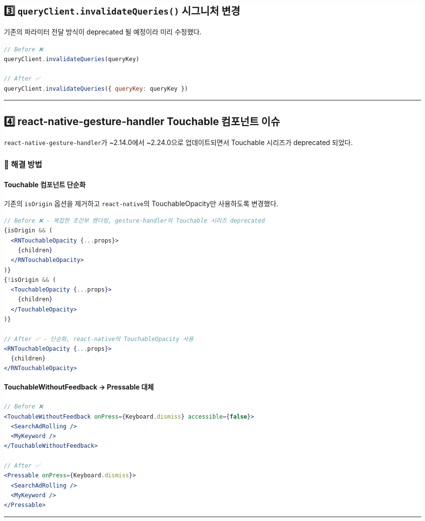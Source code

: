 
## 3️⃣ `queryClient.invalidateQueries()` 시그니처 변경

기존의 파라미터 전달 방식이 deprecated 될 예정이라 미리 수정했다.

```jsx
// Before ❌
queryClient.invalidateQueries(queryKey)

// After ✅
queryClient.invalidateQueries({ queryKey: queryKey })
```

---

## 4️⃣ react-native-gesture-handler Touchable 컴포넌트 이슈

`react-native-gesture-handler`가 ~2.14.0에서 ~2.24.0으로 업데이트되면서 Touchable 시리즈가 deprecated 되었다.

### 🔧 해결 방법

#### Touchable 컴포넌트 단순화
기존의 `isOrigin` 옵션을 제거하고 `react-native`의 TouchableOpacity만 사용하도록 변경했다.

```jsx
// Before ❌ - 복잡한 조건부 렌더링, gesture-handler의 Touchable 시리즈 deprecated
{isOrigin && (
  <RNTouchableOpacity {...props}>
    {children}
  </RNTouchableOpacity>
)}
{!isOrigin && (
  <TouchableOpacity {...props}>
    {children}
  </TouchableOpacity>
)}

// After ✅ - 단순화, react-native의 TouchableOpacity 사용
<RNTouchableOpacity {...props}>
  {children}
</RNTouchableOpacity>
```

#### TouchableWithoutFeedback → Pressable 대체
```jsx
// Before ❌
<TouchableWithoutFeedback onPress={Keyboard.dismiss} accessible={false}>
  <SearchAdRolling />
  <MyKeyword />
</TouchableWithoutFeedback>

// After ✅
<Pressable onPress={Keyboard.dismiss}>
  <SearchAdRolling />
  <MyKeyword />
</Pressable>
```

---